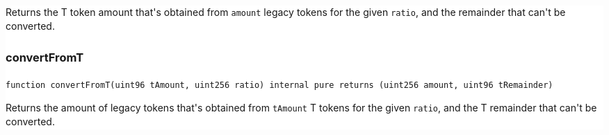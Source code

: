 Returns the T token amount that's obtained from `amount` legacy
        tokens for the given `ratio`, and the remainder that can't be
        converted.

### convertFromT

```solidity
function convertFromT(uint96 tAmount, uint256 ratio) internal pure returns (uint256 amount, uint96 tRemainder)
```

Returns the amount of legacy tokens that's obtained from
        `tAmount` T tokens for the given `ratio`, and the T remainder
        that can't be converted.

